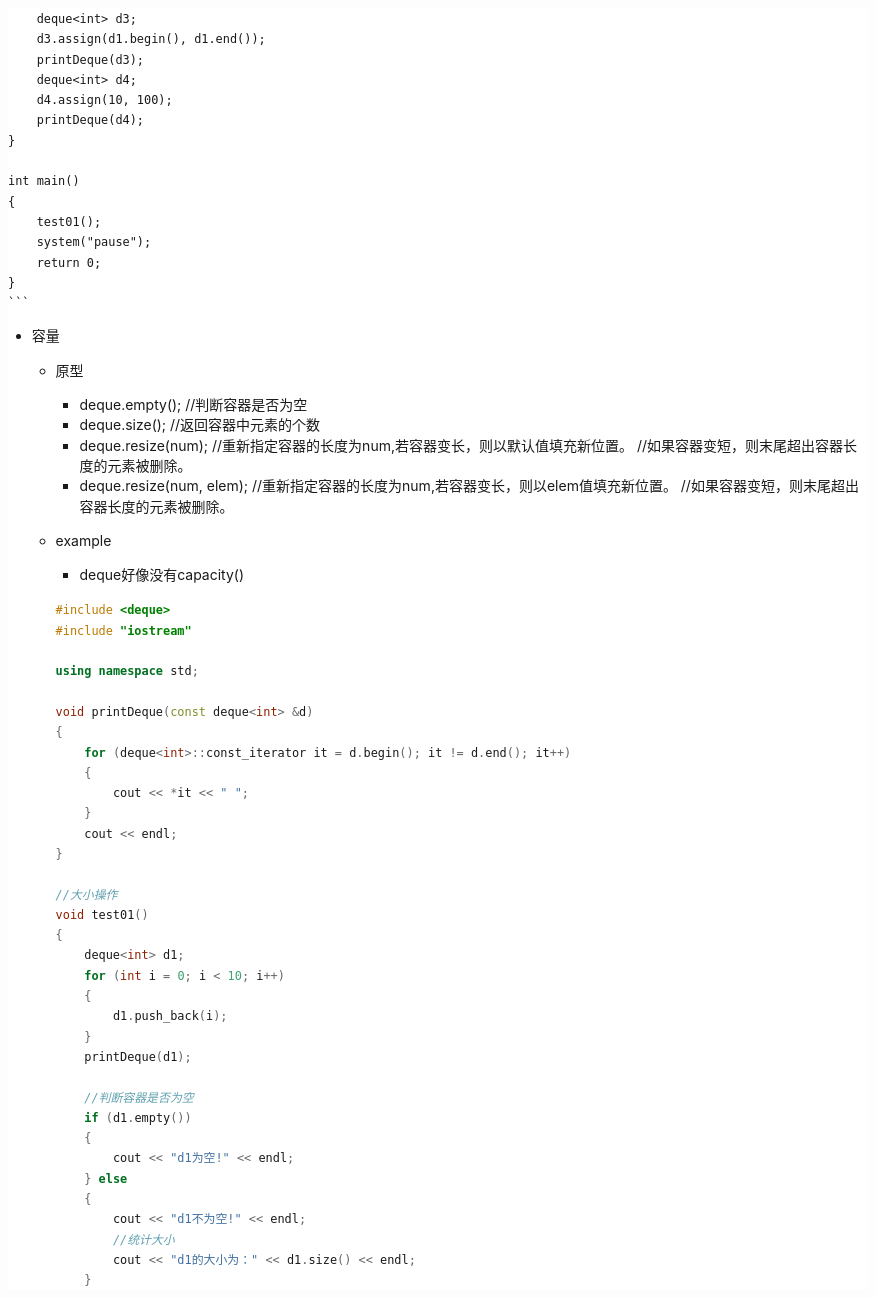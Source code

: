         deque<int> d3;
        d3.assign(d1.begin(), d1.end());
        printDeque(d3);
        deque<int> d4;
        d4.assign(10, 100);
        printDeque(d4);
    }
    
    int main()
    {
        test01();
        system("pause");
        return 0;
    }
    ```

- 容量

  - 原型

    - deque.empty(); //判断容器是否为空
    - deque.size(); //返回容器中元素的个数
    - deque.resize(num); //重新指定容器的长度为num,若容器变长，则以默认值填充新位置。 //如果容器变短，则末尾超出容器长度的元素被删除。
    - deque.resize(num, elem); //重新指定容器的长度为num,若容器变长，则以elem值填充新位置。 //如果容器变短，则末尾超出容器长度的元素被删除。

  - example

    - deque好像没有capacity()

    ```c++
    #include <deque>
    #include "iostream"
    
    using namespace std;
    
    void printDeque(const deque<int> &d)
    {
        for (deque<int>::const_iterator it = d.begin(); it != d.end(); it++)
        {
            cout << *it << " ";
        }
        cout << endl;
    }
    
    //大小操作
    void test01()
    {
        deque<int> d1;
        for (int i = 0; i < 10; i++)
        {
            d1.push_back(i);
        }
        printDeque(d1);
    
        //判断容器是否为空
        if (d1.empty())
        {
            cout << "d1为空!" << endl;
        } else
        {
            cout << "d1不为空!" << endl;
            //统计大小
            cout << "d1的大小为：" << d1.size() << endl;
        }
    